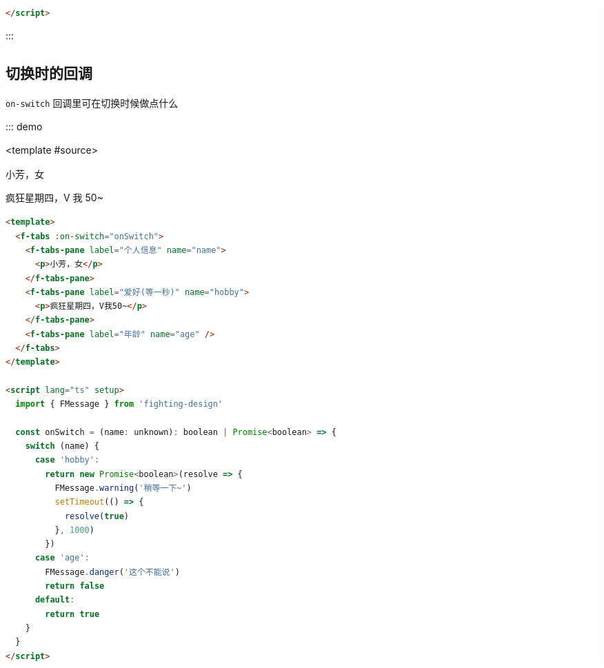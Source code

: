 ```html
</script>
```

:::

## 切换时的回调

`on-switch` 回调里可在切换时候做点什么

::: demo

<template #source>
<f-tabs :on-switch="onSwitch">
<f-tabs-pane label="个人信息" name="name">

<p>小芳，女</p>
</f-tabs-pane>
<f-tabs-pane label="爱好(等一秒)" name="hobby">
<p>疯狂星期四，V 我 50~</p>
</f-tabs-pane>
<f-tabs-pane label="年龄" name="age" />
</f-tabs>
</template>

```html
<template>
  <f-tabs :on-switch="onSwitch">
    <f-tabs-pane label="个人信息" name="name">
      <p>小芳，女</p>
    </f-tabs-pane>
    <f-tabs-pane label="爱好(等一秒)" name="hobby">
      <p>疯狂星期四，V我50~</p>
    </f-tabs-pane>
    <f-tabs-pane label="年龄" name="age" />
  </f-tabs>
</template>

<script lang="ts" setup>
  import { FMessage } from 'fighting-design'

  const onSwitch = (name: unknown): boolean | Promise<boolean> => {
    switch (name) {
      case 'hobby':
        return new Promise<boolean>(resolve => {
          FMessage.warning('稍等一下~')
          setTimeout(() => {
            resolve(true)
          }, 1000)
        })
      case 'age':
        FMessage.danger('这个不能说')
        return false
      default:
        return true
    }
  }
</script>
```
